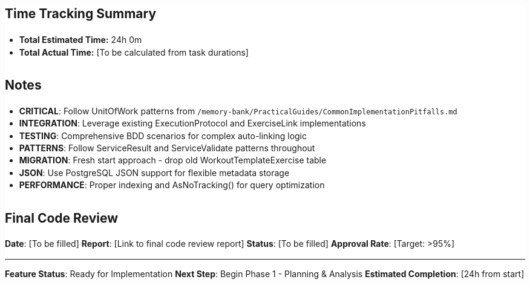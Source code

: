 ## Time Tracking Summary
- **Total Estimated Time:** 24h 0m
- **Total Actual Time:** [To be calculated from task durations]

## Notes
- **CRITICAL**: Follow UnitOfWork patterns from `/memory-bank/PracticalGuides/CommonImplementationPitfalls.md`
- **INTEGRATION**: Leverage existing ExecutionProtocol and ExerciseLink implementations
- **TESTING**: Comprehensive BDD scenarios for complex auto-linking logic
- **PATTERNS**: Follow ServiceResult<T> and ServiceValidate patterns throughout
- **MIGRATION**: Fresh start approach - drop old WorkoutTemplateExercise table
- **JSON**: Use PostgreSQL JSON support for flexible metadata storage
- **PERFORMANCE**: Proper indexing and AsNoTracking() for query optimization

## Final Code Review
**Date**: [To be filled]
**Report**: [Link to final code review report]
**Status**: [To be filled]
**Approval Rate**: [Target: >95%]

---

**Feature Status**: Ready for Implementation
**Next Step**: Begin Phase 1 - Planning & Analysis
**Estimated Completion**: [24h from start]